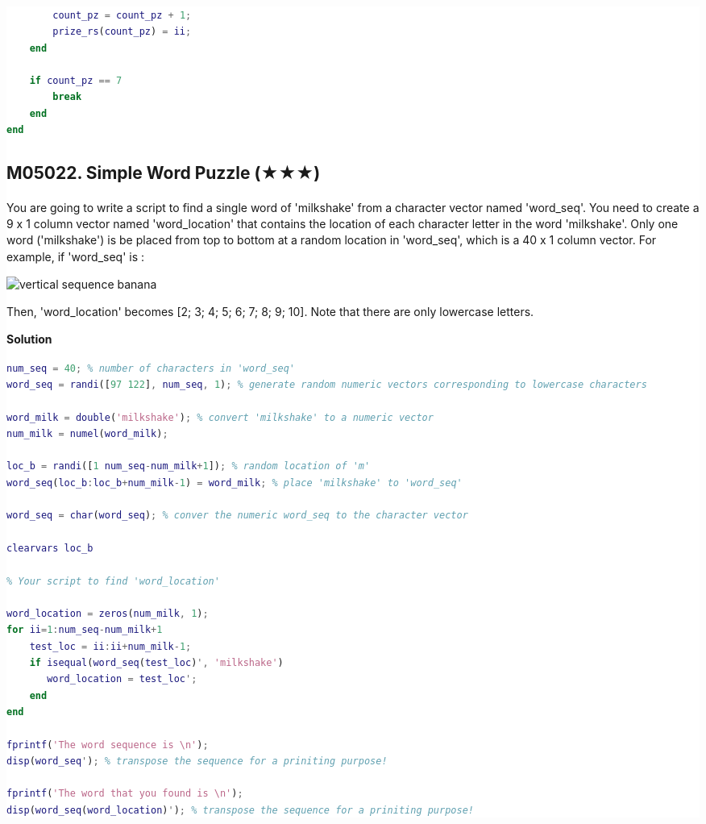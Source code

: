 ```matlab
        count_pz = count_pz + 1;
        prize_rs(count_pz) = ii;
    end
    
    if count_pz == 7
        break
    end
end
```        

## M05022. Simple Word Puzzle (★★★)

You are going to write a script to find a single word of 'milkshake' from a character vector named 'word_seq'. 
You need to create a  9 x 1 column vector named 'word_location' that contains the location of each character letter in the word 'milkshake'. 
Only one word ('milkshake') is be placed from top to bottom at a random location in 'word_seq', which is a 40 x 1 column vector. 
For example, if 'word_seq' is :

![vertical sequence banana](https://user-images.githubusercontent.com/64098253/90952420-5cd1b880-e431-11ea-8d92-abb827d34163.png)

Then, 'word_location' becomes [2; 3; 4; 5; 6; 7; 8; 9; 10].
Note that there are only lowercase letters. 

**Solution**

```matlab
num_seq = 40; % number of characters in 'word_seq'
word_seq = randi([97 122], num_seq, 1); % generate random numeric vectors corresponding to lowercase characters

word_milk = double('milkshake'); % convert 'milkshake' to a numeric vector
num_milk = numel(word_milk);

loc_b = randi([1 num_seq-num_milk+1]); % random location of 'm'
word_seq(loc_b:loc_b+num_milk-1) = word_milk; % place 'milkshake' to 'word_seq'

word_seq = char(word_seq); % conver the numeric word_seq to the character vector

clearvars loc_b

% Your script to find 'word_location'

word_location = zeros(num_milk, 1);
for ii=1:num_seq-num_milk+1
    test_loc = ii:ii+num_milk-1;
    if isequal(word_seq(test_loc)', 'milkshake')
       word_location = test_loc';
    end
end

fprintf('The word sequence is \n');
disp(word_seq'); % transpose the sequence for a priniting purpose!

fprintf('The word that you found is \n');
disp(word_seq(word_location)'); % transpose the sequence for a priniting purpose!
```    
